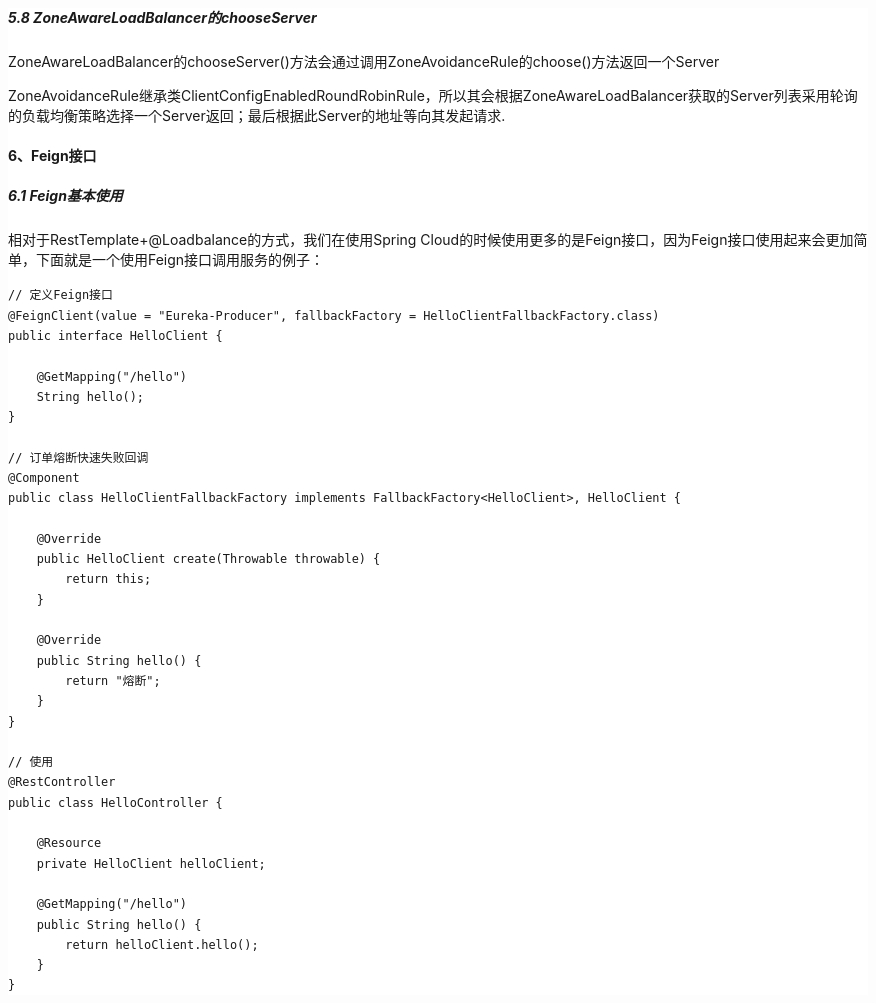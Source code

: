 ##### 5.8  ZoneAwareLoadBalancer的chooseServer

ZoneAwareLoadBalancer的chooseServer()方法会通过调用ZoneAvoidanceRule的choose()方法返回一个Server

ZoneAvoidanceRule继承类ClientConfigEnabledRoundRobinRule，所以其会根据ZoneAwareLoadBalancer获取的Server列表采用轮询的负载均衡策略选择一个Server返回；最后根据此Server的地址等向其发起请求.



#### 6、Feign接口

##### 6.1 Feign基本使用

相对于RestTemplate+@Loadbalance的方式，我们在使用Spring Cloud的时候使用更多的是Feign接口，因为Feign接口使用起来会更加简单，下面就是一个使用Feign接口调用服务的例子：

```
// 定义Feign接口
@FeignClient(value = "Eureka-Producer", fallbackFactory = HelloClientFallbackFactory.class)
public interface HelloClient {

    @GetMapping("/hello")
    String hello();
}

// 订单熔断快速失败回调
@Component
public class HelloClientFallbackFactory implements FallbackFactory<HelloClient>, HelloClient {

    @Override
    public HelloClient create(Throwable throwable) {
        return this;
    }

    @Override
    public String hello() {
        return "熔断";
    }
}

// 使用
@RestController
public class HelloController {

    @Resource
    private HelloClient helloClient;

    @GetMapping("/hello")
    public String hello() {
        return helloClient.hello();
    }
}

```
